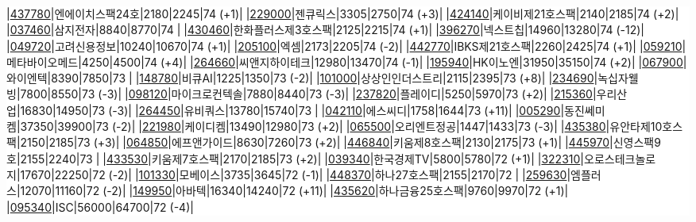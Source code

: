 |[437780](https://finance.daum.net/quotes/A437780)|엔에이치스팩24호|2180|2245|74 (+1)|
|[229000](https://finance.daum.net/quotes/A229000)|젠큐릭스|3305|2750|74 (+3)|
|[424140](https://finance.daum.net/quotes/A424140)|케이비제21호스팩|2140|2185|74 (+2)|
|[037460](https://finance.daum.net/quotes/A037460)|삼지전자|8840|8770|74 |
|[430460](https://finance.daum.net/quotes/A430460)|한화플러스제3호스팩|2125|2215|74 (+1)|
|[396270](https://finance.daum.net/quotes/A396270)|넥스트칩|14960|13280|74 (-12)|
|[049720](https://finance.daum.net/quotes/A049720)|고려신용정보|10240|10670|74 (+1)|
|[205100](https://finance.daum.net/quotes/A205100)|엑셈|2173|2205|74 (-2)|
|[442770](https://finance.daum.net/quotes/A442770)|IBKS제21호스팩|2260|2425|74 (+1)|
|[059210](https://finance.daum.net/quotes/A059210)|메타바이오메드|4250|4500|74 (+4)|
|[264660](https://finance.daum.net/quotes/A264660)|씨앤지하이테크|12980|13470|74 (-1)|
|[195940](https://finance.daum.net/quotes/A195940)|HK이노엔|31950|35150|74 (+2)|
|[067900](https://finance.daum.net/quotes/A067900)|와이엔텍|8390|7850|73 |
|[148780](https://finance.daum.net/quotes/A148780)|비큐AI|1225|1350|73 (-2)|
|[101000](https://finance.daum.net/quotes/A101000)|상상인인더스트리|2115|2395|73 (+8)|
|[234690](https://finance.daum.net/quotes/A234690)|녹십자웰빙|7800|8550|73 (-3)|
|[098120](https://finance.daum.net/quotes/A098120)|마이크로컨텍솔|7880|8440|73 (-3)|
|[237820](https://finance.daum.net/quotes/A237820)|플레이디|5250|5970|73 (+2)|
|[215360](https://finance.daum.net/quotes/A215360)|우리산업|16830|14950|73 (-3)|
|[264450](https://finance.daum.net/quotes/A264450)|유비쿼스|13780|15740|73 |
|[042110](https://finance.daum.net/quotes/A042110)|에스씨디|1758|1644|73 (+11)|
|[005290](https://finance.daum.net/quotes/A005290)|동진쎄미켐|37350|39900|73 (-2)|
|[221980](https://finance.daum.net/quotes/A221980)|케이디켐|13490|12980|73 (+2)|
|[065500](https://finance.daum.net/quotes/A065500)|오리엔트정공|1447|1433|73 (-3)|
|[435380](https://finance.daum.net/quotes/A435380)|유안타제10호스팩|2150|2185|73 (+3)|
|[064850](https://finance.daum.net/quotes/A064850)|에프앤가이드|8630|7260|73 (+2)|
|[446840](https://finance.daum.net/quotes/A446840)|키움제8호스팩|2130|2175|73 (+1)|
|[445970](https://finance.daum.net/quotes/A445970)|신영스팩9호|2155|2240|73 |
|[433530](https://finance.daum.net/quotes/A433530)|키움제7호스팩|2170|2185|73 (+2)|
|[039340](https://finance.daum.net/quotes/A039340)|한국경제TV|5800|5780|72 (+1)|
|[322310](https://finance.daum.net/quotes/A322310)|오로스테크놀로지|17670|22250|72 (-2)|
|[101330](https://finance.daum.net/quotes/A101330)|모베이스|3735|3645|72 (-1)|
|[448370](https://finance.daum.net/quotes/A448370)|하나27호스팩|2155|2170|72 |
|[259630](https://finance.daum.net/quotes/A259630)|엠플러스|12070|11160|72 (-2)|
|[149950](https://finance.daum.net/quotes/A149950)|아바텍|16340|14240|72 (+11)|
|[435620](https://finance.daum.net/quotes/A435620)|하나금융25호스팩|9760|9970|72 (+1)|
|[095340](https://finance.daum.net/quotes/A095340)|ISC|56000|64700|72 (-4)|
